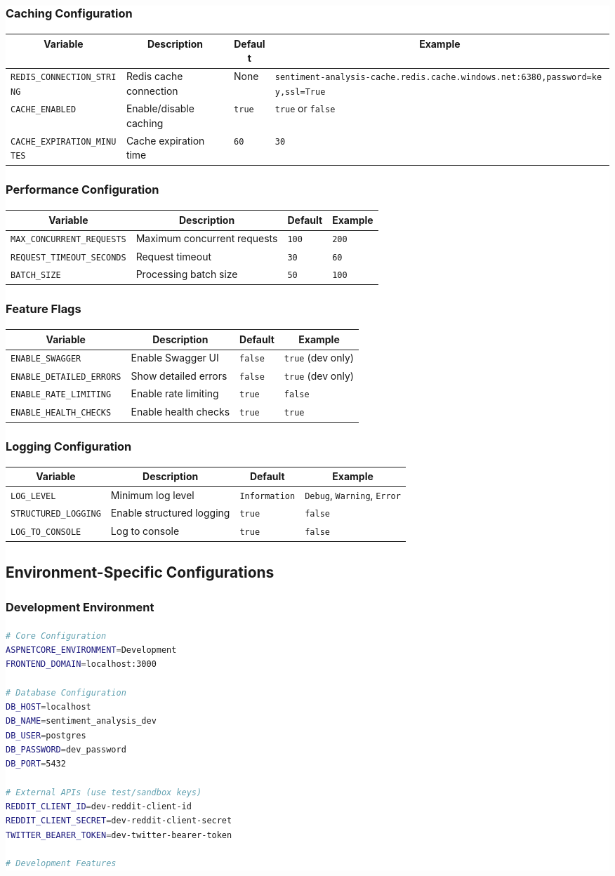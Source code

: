 ### Caching Configuration

| Variable | Description | Default | Example |
|----------|-------------|---------|---------|
| `REDIS_CONNECTION_STRING` | Redis cache connection | None | `sentiment-analysis-cache.redis.cache.windows.net:6380,password=key,ssl=True` |
| `CACHE_ENABLED` | Enable/disable caching | `true` | `true` or `false` |
| `CACHE_EXPIRATION_MINUTES` | Cache expiration time | `60` | `30` |

### Performance Configuration

| Variable | Description | Default | Example |
|----------|-------------|---------|---------|
| `MAX_CONCURRENT_REQUESTS` | Maximum concurrent requests | `100` | `200` |
| `REQUEST_TIMEOUT_SECONDS` | Request timeout | `30` | `60` |
| `BATCH_SIZE` | Processing batch size | `50` | `100` |

### Feature Flags

| Variable | Description | Default | Example |
|----------|-------------|---------|---------|
| `ENABLE_SWAGGER` | Enable Swagger UI | `false` | `true` (dev only) |
| `ENABLE_DETAILED_ERRORS` | Show detailed errors | `false` | `true` (dev only) |
| `ENABLE_RATE_LIMITING` | Enable rate limiting | `true` | `false` |
| `ENABLE_HEALTH_CHECKS` | Enable health checks | `true` | `true` |

### Logging Configuration

| Variable | Description | Default | Example |
|----------|-------------|---------|---------|
| `LOG_LEVEL` | Minimum log level | `Information` | `Debug`, `Warning`, `Error` |
| `STRUCTURED_LOGGING` | Enable structured logging | `true` | `false` |
| `LOG_TO_CONSOLE` | Log to console | `true` | `false` |

## Environment-Specific Configurations

### Development Environment

```bash
# Core Configuration
ASPNETCORE_ENVIRONMENT=Development
FRONTEND_DOMAIN=localhost:3000

# Database Configuration
DB_HOST=localhost
DB_NAME=sentiment_analysis_dev
DB_USER=postgres
DB_PASSWORD=dev_password
DB_PORT=5432

# External APIs (use test/sandbox keys)
REDDIT_CLIENT_ID=dev-reddit-client-id
REDDIT_CLIENT_SECRET=dev-reddit-client-secret
TWITTER_BEARER_TOKEN=dev-twitter-bearer-token

# Development Features
```